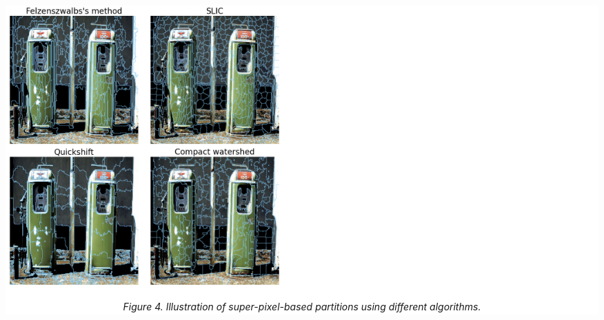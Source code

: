 <img src="assets/superpixel.png" width="400">
</p>
<p align="center">
 <em width="800"> Figure 4. Illustration of super-pixel-based partitions using different algorithms.</em>
</p>
